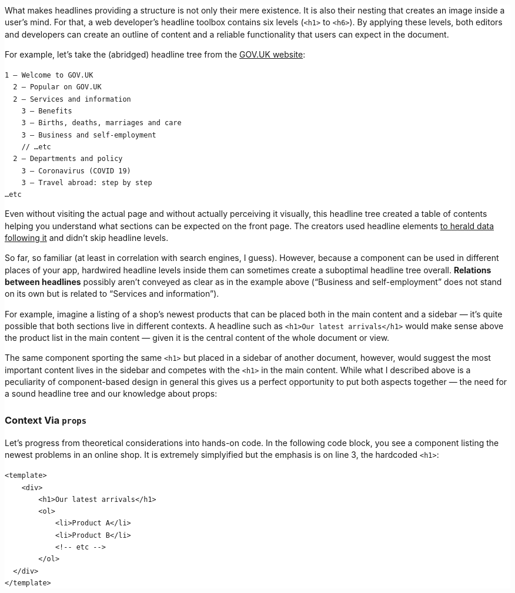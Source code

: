 What makes headlines providing a structure is not only their mere existence. It is also their nesting that creates an image inside a user’s mind. For that, a web developer’s headline toolbox contains six levels (`<h1>` to `<h6>`). By applying these levels, both editors and developers can create an outline of content and a reliable functionality that users can expect in the document.

For example, let’s take the (abridged) headline tree from the [GOV.UK website](https://www.gov.uk/):

<pre><code class="language-markup">1 &mdash; Welcome to GOV.UK
  2 &mdash; Popular on GOV.UK
  2 &mdash; Services and information
    3 &mdash; Benefits
    3 &mdash; Births, deaths, marriages and care
    3 &mdash; Business and self-employment
    // …etc
  2 &mdash; Departments and policy
    3 &mdash; Coronavirus (COVID 19)
    3 &mdash; Travel abroad: step by step
…etc
</code></pre>

Even without visiting the actual page and without actually perceiving it visually, this headline tree created a table of contents helping you understand what sections can be expected on the front page. The creators used headline elements [to herald data following it](https://hiddedevries.nl/en/blog/2020-09-05-when-there-is-no-content-between-headings) and didn’t skip headline levels.

So far, so familiar (at least in correlation with search engines, I guess). However, because a component can be used in different places of your app, hardwired headline levels inside them can sometimes create a suboptimal headline tree overall. **Relations between headlines** possibly aren’t conveyed as clear as in the example above (“Business and self-employment” does not stand on its own but is related to “Services and information”). 

For example, imagine a listing of a shop’s newest products that can be placed both in the main content and a sidebar &mdash; it’s quite possible that both sections live in different contexts. A headline such as `<h1>Our latest arrivals</h1>` would make sense above the product list in the main content &mdash; given it is the central content of the whole document or view. 

The same component sporting the same `<h1>`  but placed in a sidebar of another document, however, would suggest the most important content lives in the sidebar and competes with the `<h1>` in the main content. While what I described above is a peculiarity of component-based design in general this gives us a perfect opportunity to put both aspects together &mdash; the need for a sound headline tree and our knowledge about props:

### Context Via `props`

Let’s progress from theoretical considerations into hands-on code. In the following code block, you see a component listing the newest problems in an online shop. It is extremely simplyified but the emphasis is on line 3, the hardcoded `<h1>`:

<pre><code class="language-html">&lt;template&gt;
    &lt;div&gt;
        &lt;h1&gt;Our latest arrivals&lt;/h1&gt;
        &lt;ol&gt;
            &lt;li&gt;Product A&lt;/li&gt;
            &lt;li&gt;Product B&lt;/li&gt;
            &lt;!-- etc --&gt;
        &lt;/ol&gt;
  &lt;/div&gt;
&lt;/template&gt;
</code></pre>
